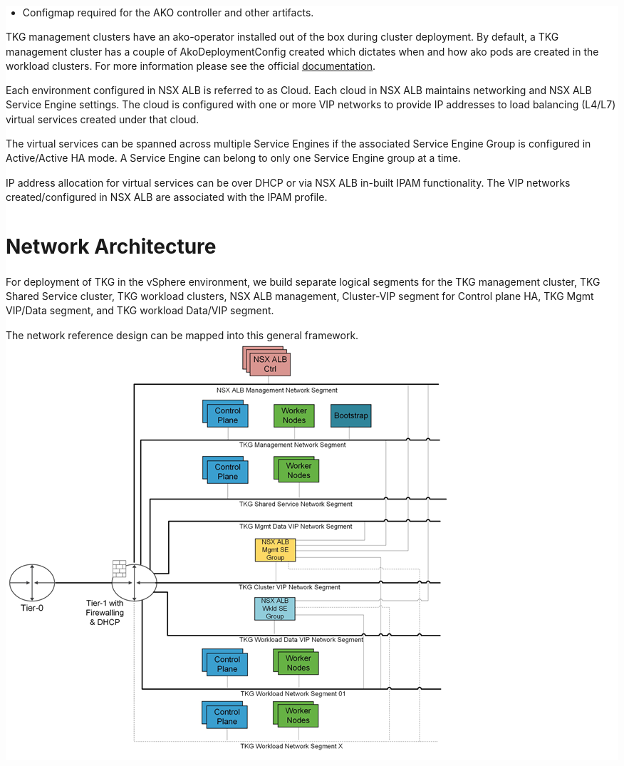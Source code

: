 - Configmap required for the AKO controller and other artifacts.

TKG management clusters have an ako-operator installed out of the box during cluster deployment. By default, a TKG management cluster has a couple of AkoDeploymentConfig created which dictates when and how ako pods are created in the workload clusters. For more information please see the official [documentation](https://github.com/vmware/load-balancer-and-ingress-services-for-kubernetes/tree/master/ako-operator).

Each environment configured in NSX ALB is referred to as Cloud. Each cloud in NSX ALB maintains networking and NSX ALB Service Engine settings. The cloud is configured with one or more VIP networks to provide IP addresses to load balancing (L4/L7) virtual services created under that cloud.

The virtual services can be spanned across multiple Service Engines if the associated Service Engine Group is configured in Active/Active HA mode. A Service Engine can belong to only one Service Engine group at a time. 

IP address allocation for virtual services can be over DHCP or via NSX ALB in-built IPAM functionality.  The VIP networks created/configured in NSX ALB are associated with the IPAM profile.


# **Network Architecture**
For deployment of TKG in the vSphere environment, we build separate logical segments for the TKG management cluster, TKG Shared Service cluster, TKG workload clusters, NSX ALB management, Cluster-VIP segment for Control plane HA, TKG Mgmt VIP/Data segment, and TKG workload Data/VIP segment. 

The network reference design can be mapped into this general framework.
![](img\tko-on-vsphere-nsxt/tko-on-vsphere-nsxt-3.png)
